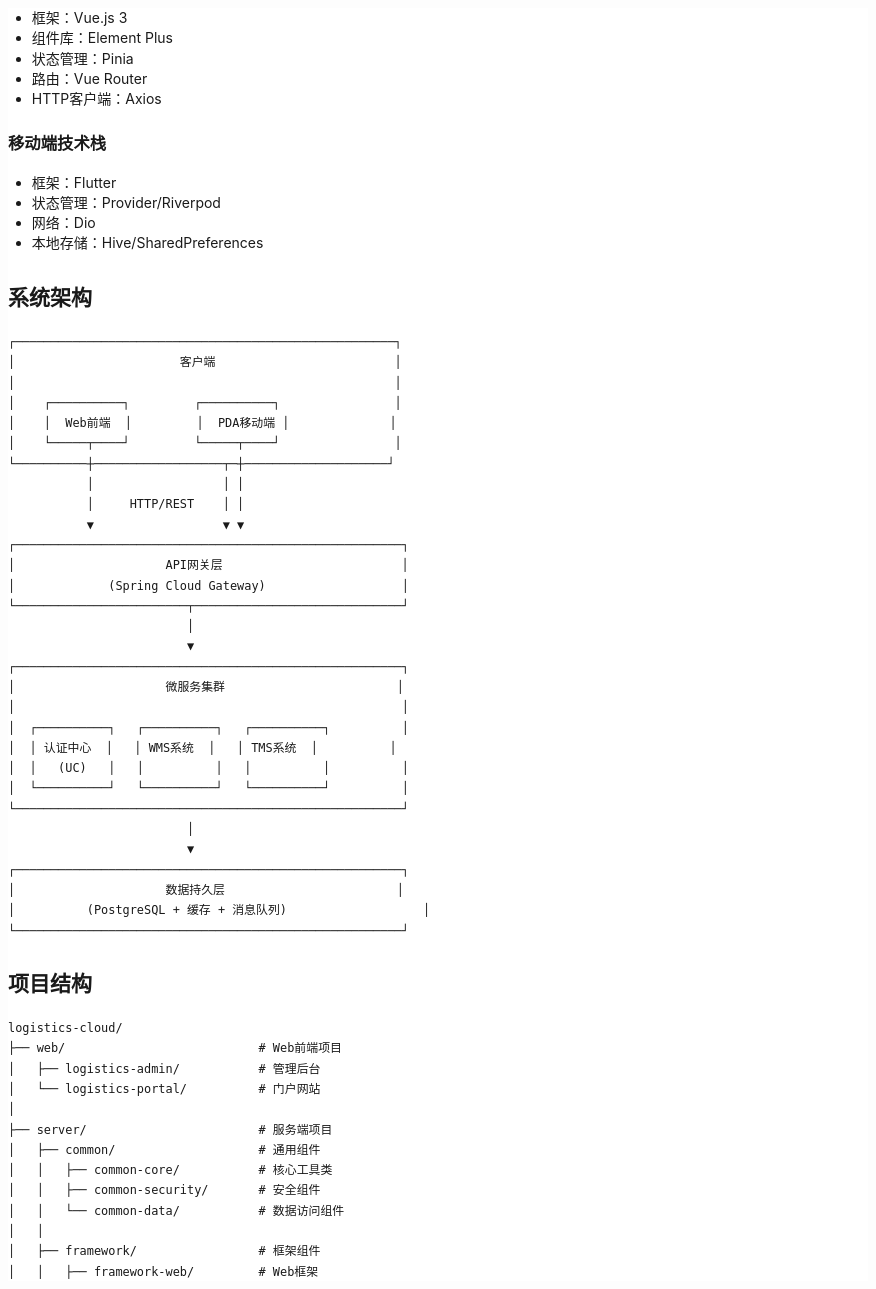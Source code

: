 - 框架：Vue.js 3
- 组件库：Element Plus
- 状态管理：Pinia
- 路由：Vue Router
- HTTP客户端：Axios

### 移动端技术栈

- 框架：Flutter
- 状态管理：Provider/Riverpod
- 网络：Dio
- 本地存储：Hive/SharedPreferences

## 系统架构

```ascii
┌─────────────────────────────────────────────────────┐
│                       客户端                         │
│                                                     │
│    ┌──────────┐         ┌──────────┐                │
│    │  Web前端  │         │  PDA移动端 │              │
│    └─────┬────┘         └─────┬────┘                │
└──────────┼──────────────────┬─┼────────────────────┘
           │                  │ │
           │     HTTP/REST    │ │
           ▼                  ▼ ▼
┌──────────────────────────────────────────────────────┐
│                     API网关层                         │
│             (Spring Cloud Gateway)                   │
└────────────────────────┬─────────────────────────────┘
                         │
                         ▼
┌──────────────────────────────────────────────────────┐
│                     微服务集群                        │
│                                                      │
│  ┌──────────┐   ┌──────────┐   ┌──────────┐          │
│  │ 认证中心  │   │ WMS系统  │   │ TMS系统  │          │
│  │   (UC)   │   │          │   │          │          │
│  └──────────┘   └──────────┘   └──────────┘          │
└──────────────────────────────────────────────────────┘
                         │
                         ▼
┌──────────────────────────────────────────────────────┐
│                     数据持久层                        │
│          (PostgreSQL + 缓存 + 消息队列)                   │
└──────────────────────────────────────────────────────┘
```

## 项目结构

```
logistics-cloud/
├── web/                           # Web前端项目
│   ├── logistics-admin/           # 管理后台
│   └── logistics-portal/          # 门户网站
│
├── server/                        # 服务端项目
│   ├── common/                    # 通用组件
│   │   ├── common-core/           # 核心工具类
│   │   ├── common-security/       # 安全组件
│   │   └── common-data/           # 数据访问组件
│   │
│   ├── framework/                 # 框架组件
│   │   ├── framework-web/         # Web框架
```